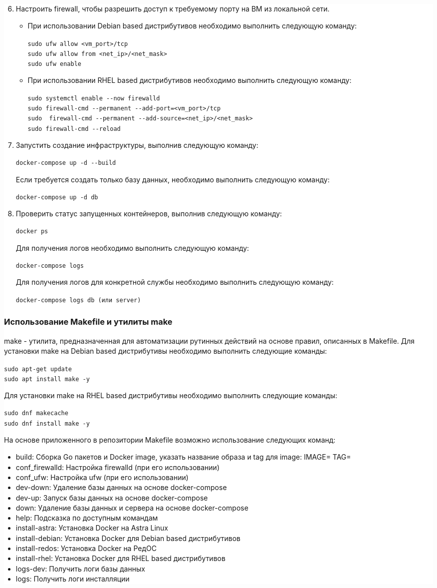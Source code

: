6. Настроить firewall, чтобы разрешить доступ к требуемому порту на ВМ из локальной сети. 
    - При использовании Debian based дистрибутивов необходимо выполнить следующую команду:
        ```
        sudo ufw allow <vm_port>/tcp
        sudo ufw allow from <net_ip>/<net_mask>
        sudo ufw enable
        ```
    - При использовании RHEL based дистрибутивов необходимо выполнить следующую команду:
        ```
        sudo systemctl enable --now firewalld 
        sudo firewall-cmd --permanent --add-port=<vm_port>/tcp
        sudo  firewall-cmd --permanent --add-source=<net_ip>/<net_mask>
        sudo firewall-cmd --reload
        ```

7. Запустить создание инфраструктуры, выполнив следующую команду:
    ```
    docker-compose up -d --build
    ```
    Если требуется создать только базу данных, необходимо выполнить следующую команду:
    ```
    docker-compose up -d db
    ```

8. Проверить статус запущенных контейнеров, выполнив следующую команду:
    ```
    docker ps
    ```
    Для получения логов необходимо выполнить следующую команду:
    ```
    docker-compose logs
    ```
    Для получения логов для конкретной службы необходимо выполнить следующую команду:
    ```
    docker-compose logs db (или server)
    ```

### Использование Makefile и утилиты make
make - утилита, предназначенная для автоматизации рутинных действий на основе правил, описанных в Makefile. 
Для установки make на Debian based дистрибутивы необходимо выполнить следующие команды:
```
sudo apt-get update
sudo apt install make -y
```
Для установки make на RHEL based дистрибутивы необходимо выполнить следующие команды:
```
sudo dnf makecache
sudo dnf install make -y
```
На основе приложенного в репозитории Makefile возможно использование следующих команд:
 - build:            Сборка Go пакетов и Docker image, указать название образа и tag для image: IMAGE= TAG=
 - conf_firewalld:   Настройка firewalld (при его использовании)
 - conf_ufw:         Настройка ufw (при его использовании)
 - dev-down:         Удаление базы данных на основе docker-compose
 - dev-up:           Запуск базы данных на основе docker-compose
 - down:             Удаление базы данных и сервера на основе docker-compose
 - help:             Подсказка по доступным командам
 - install-astra:    Установка Docker на Astra Linux
 - install-debian:   Установка Docker для Debian based дистрибутивов
 - install-redos:    Установка Docker на РедОС
 - install-rhel:     Установка Docker для RHEL based дистрибутивов
 - logs-dev:         Получить логи базы данных
 - logs:             Получить логи инсталляции